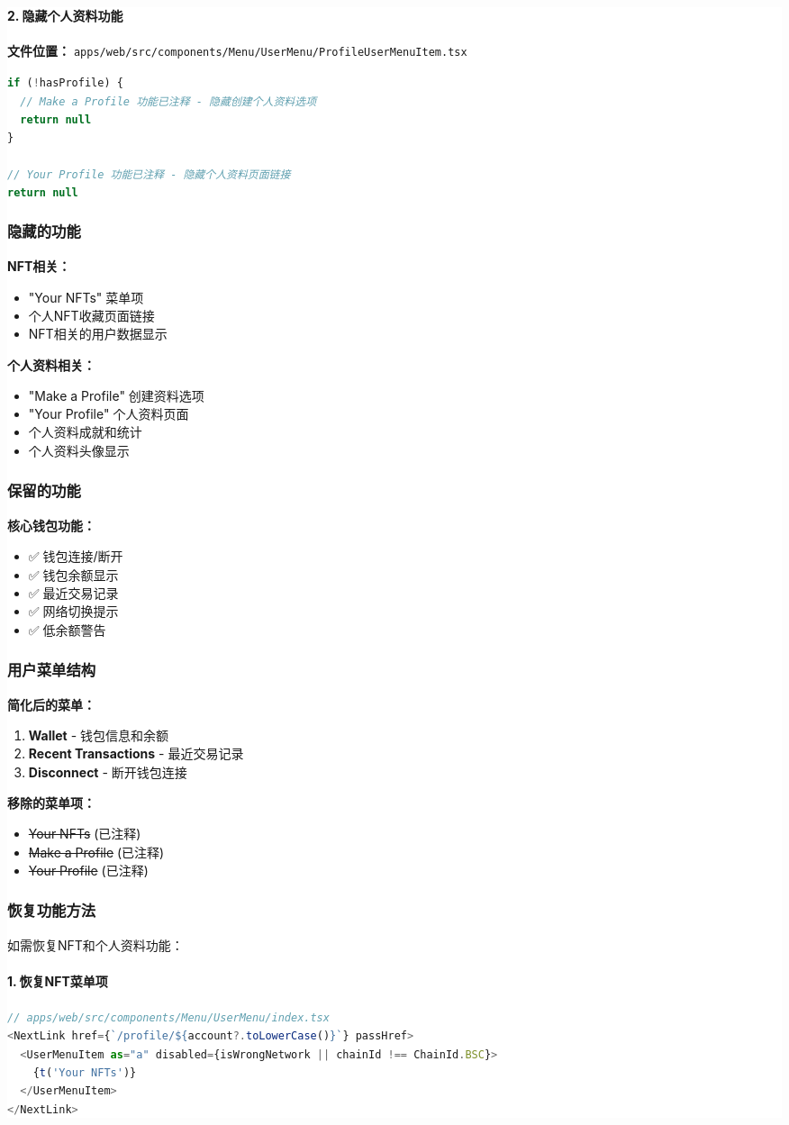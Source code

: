 #### 2. 隐藏个人资料功能

**文件位置：** `apps/web/src/components/Menu/UserMenu/ProfileUserMenuItem.tsx`

```typescript
if (!hasProfile) {
  // Make a Profile 功能已注释 - 隐藏创建个人资料选项
  return null
}

// Your Profile 功能已注释 - 隐藏个人资料页面链接
return null
```

### 隐藏的功能

**NFT相关：**
- "Your NFTs" 菜单项
- 个人NFT收藏页面链接
- NFT相关的用户数据显示

**个人资料相关：**
- "Make a Profile" 创建资料选项
- "Your Profile" 个人资料页面
- 个人资料成就和统计
- 个人资料头像显示

### 保留的功能

**核心钱包功能：**
- ✅ 钱包连接/断开
- ✅ 钱包余额显示
- ✅ 最近交易记录
- ✅ 网络切换提示
- ✅ 低余额警告

### 用户菜单结构

**简化后的菜单：**
1. **Wallet** - 钱包信息和余额
2. **Recent Transactions** - 最近交易记录
3. **Disconnect** - 断开钱包连接

**移除的菜单项：**
- ~~Your NFTs~~ (已注释)
- ~~Make a Profile~~ (已注释)
- ~~Your Profile~~ (已注释)

### 恢复功能方法

如需恢复NFT和个人资料功能：

#### 1. 恢复NFT菜单项
```typescript
// apps/web/src/components/Menu/UserMenu/index.tsx
<NextLink href={`/profile/${account?.toLowerCase()}`} passHref>
  <UserMenuItem as="a" disabled={isWrongNetwork || chainId !== ChainId.BSC}>
    {t('Your NFTs')}
  </UserMenuItem>
</NextLink>
```
